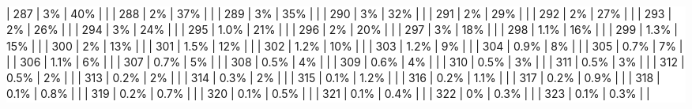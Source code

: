 | 287 | 3% | 40% |  |
| 288 | 2% | 37% |  |
| 289 | 3% | 35% |  |
| 290 | 3% | 32% |  |
| 291 | 2% | 29% |  |
| 292 | 2% | 27% |  |
| 293 | 2% | 26% |  |
| 294 | 3% | 24% |  |
| 295 | 1.0% | 21% |  |
| 296 | 2% | 20% |  |
| 297 | 3% | 18% |  |
| 298 | 1.1% | 16% |  |
| 299 | 1.3% | 15% |  |
| 300 | 2% | 13% |  |
| 301 | 1.5% | 12% |  |
| 302 | 1.2% | 10% |  |
| 303 | 1.2% | 9% |  |
| 304 | 0.9% | 8% |  |
| 305 | 0.7% | 7% |  |
| 306 | 1.1% | 6% |  |
| 307 | 0.7% | 5% |  |
| 308 | 0.5% | 4% |  |
| 309 | 0.6% | 4% |  |
| 310 | 0.5% | 3% |  |
| 311 | 0.5% | 3% |  |
| 312 | 0.5% | 2% |  |
| 313 | 0.2% | 2% |  |
| 314 | 0.3% | 2% |  |
| 315 | 0.1% | 1.2% |  |
| 316 | 0.2% | 1.1% |  |
| 317 | 0.2% | 0.9% |  |
| 318 | 0.1% | 0.8% |  |
| 319 | 0.2% | 0.7% |  |
| 320 | 0.1% | 0.5% |  |
| 321 | 0.1% | 0.4% |  |
| 322 | 0% | 0.3% |  |
| 323 | 0.1% | 0.3% |  |
